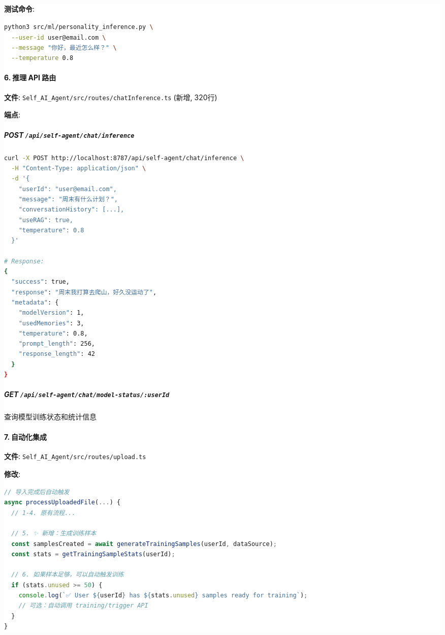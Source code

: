 **测试命令**:
```bash
python3 src/ml/personality_inference.py \
  --user-id user@email.com \
  --message "你好，最近怎么样？" \
  --temperature 0.8
```

#### 6. 推理 API 路由

**文件**: `Self_AI_Agent/src/routes/chatInference.ts` (新增, 320行)

**端点**:

##### POST `/api/self-agent/chat/inference`
```bash
curl -X POST http://localhost:8787/api/self-agent/chat/inference \
  -H "Content-Type: application/json" \
  -d '{
    "userId": "user@email.com",
    "message": "周末有什么计划？",
    "conversationHistory": [...],
    "useRAG": true,
    "temperature": 0.8
  }'

# Response:
{
  "success": true,
  "response": "周末我打算去爬山，好久没运动了",
  "metadata": {
    "modelVersion": 1,
    "usedMemories": 3,
    "temperature": 0.8,
    "prompt_length": 256,
    "response_length": 42
  }
}
```

##### GET `/api/self-agent/chat/model-status/:userId`
查询模型训练状态和统计信息

#### 7. 自动化集成

**文件**: `Self_AI_Agent/src/routes/upload.ts`

**修改**:
```typescript
// 导入完成后自动触发
async processUploadedFile(...) {
  // 1-4. 原有流程...
  
  // 5. ✨ 新增：生成训练样本
  const samplesCreated = await generateTrainingSamples(userId, dataSource);
  const stats = getTrainingSampleStats(userId);
  
  // 6. 如果样本足够，可以自动触发训练
  if (stats.unused >= 50) {
    console.log(`✅ User ${userId} has ${stats.unused} samples ready for training`);
    // 可选：自动调用 training/trigger API
  }
}
```
